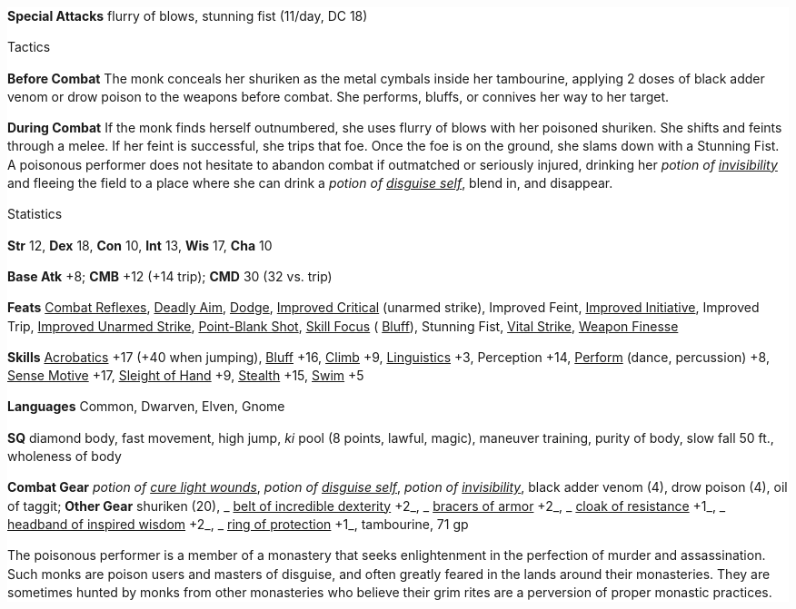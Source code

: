 **Special Attacks** flurry of blows, stunning fist (11/day, DC 18)

Tactics

**Before Combat** The monk conceals her shuriken as the metal cymbals inside her tambourine, applying 2 doses of black adder venom or drow poison to the weapons before combat. She performs, bluffs, or connives her way to her target.

**During Combat** If the monk finds herself outnumbered, she uses flurry of blows with her poisoned shuriken. She shifts and feints through a melee. If her feint is successful, she trips that foe. Once the foe is on the ground, she slams down with a Stunning Fist. A poisonous performer does not hesitate to abandon combat if outmatched or seriously injured, drinking her _potion of [invisibility](/pathfinderRPG/prd/spells/invisibility.html#_invisibility)_ and fleeing the field to a place where she can drink a _potion of [disguise self](/pathfinderRPG/prd/spells/disguiseSelf.html#_disguise-self)_, blend in, and disappear.

Statistics

**Str** 12, **Dex** 18, **Con** 10, **Int** 13, **Wis** 17, **Cha** 10

**Base Atk** +8; **CMB** +12 (+14 trip); **CMD** 30 (32 vs. trip)

**Feats** [Combat Reflexes](/pathfinderRPG/prd/feats.html#_combat-reflexes), [Deadly Aim](/pathfinderRPG/prd/feats.html#_deadly-aim), [Dodge](/pathfinderRPG/prd/feats.html#_dodge), [Improved Critical](/pathfinderRPG/prd/feats.html#_improved-critical) (unarmed strike), Improved Feint, [Improved Initiative](/pathfinderRPG/prd/feats.html#_improved-initiative), Improved Trip, [Improved Unarmed Strike](/pathfinderRPG/prd/feats.html#_improved-unarmed-strike), [Point-Blank Shot](/pathfinderRPG/prd/feats.html#_point-blank-shot), [Skill Focus](/pathfinderRPG/prd/feats.html#_skill-focus) ( [Bluff](/pathfinderRPG/prd/skills/bluff.html#_bluff)), Stunning Fist, [Vital Strike](/pathfinderRPG/prd/feats.html#_vital-strike), [Weapon Finesse](/pathfinderRPG/prd/feats.html#_weapon-finesse)

**Skills** [Acrobatics](/pathfinderRPG/prd/skills/acrobatics.html#_acrobatics) +17 (+40 when jumping), [Bluff](/pathfinderRPG/prd/skills/bluff.html#_bluff) +16, [Climb](/pathfinderRPG/prd/skills/climb.html#_climb) +9, [Linguistics](/pathfinderRPG/prd/skills/linguistics.html#_linguistics) +3, Perception +14, [Perform](/pathfinderRPG/prd/skills/perform.html#_perform) (dance, percussion) +8, [Sense Motive](/pathfinderRPG/prd/skills/senseMotive.html#_sense-motive) +17, [Sleight of Hand](/pathfinderRPG/prd/skills/sleightOfHand.html#_sleight-of-hand) +9, [Stealth](/pathfinderRPG/prd/skills/stealth.html#_stealth) +15, [Swim](/pathfinderRPG/prd/skills/swim.html#_swim) +5

**Languages** Common, Dwarven, Elven, Gnome

**SQ** diamond body, fast movement, high jump, _ki_ pool (8 points, lawful, magic), maneuver training, purity of body, slow fall 50 ft., wholeness of body

**Combat Gear** _potion of [cure light wounds](/pathfinderRPG/prd/spells/cureLightWounds.html#_cure-light-wounds)_, _potion of [disguise self](/pathfinderRPG/prd/spells/disguiseSelf.html#_disguise-self)_, _potion of [invisibility](/pathfinderRPG/prd/spells/invisibility.html#_invisibility)_, black adder venom (4), drow poison (4), oil of taggit; **Other Gear** shuriken (20), _ [belt of incredible dexterity](/pathfinderRPG/prd/magicItems/wondrousItems.html#_belt-of-incredible-dexterity) +2_, _ [bracers of armor](/pathfinderRPG/prd/magicItems/wondrousItems.html#_bracers-of-armor) +2_, _ [cloak of resistance](/pathfinderRPG/prd/magicItems/wondrousItems.html#_cloak-of-resistance) +1_, _ [headband of inspired wisdom](/pathfinderRPG/prd/magicItems/wondrousItems.html#_headband-of-inspired-wisdom) +2_, _ [ring of protection](/pathfinderRPG/prd/magicItems/rings.html#_ring-of-protection) +1_, tambourine, 71 gp

The poisonous performer is a member of a monastery that seeks enlightenment in the perfection of murder and assassination. Such monks are poison users and masters of disguise, and often greatly feared in the lands around their monasteries. They are sometimes hunted by monks from other monasteries who believe their grim rites are a perversion of proper monastic practices.
